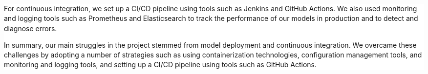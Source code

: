 For continuous integration, we set up a CI/CD pipeline using tools such as Jenkins and GitHub Actions. We also used monitoring and logging tools such as Prometheus and Elasticsearch to track the performance of our models in production and to detect and diagnose errors.

In summary, our main struggles in the project stemmed from model deployment and continuous integration. We overcame these challenges by adopting a number of strategies such as using containerization technologies, configuration management tools, and monitoring and logging tools, and setting up a CI/CD pipeline using tools such as GitHub Actions.

